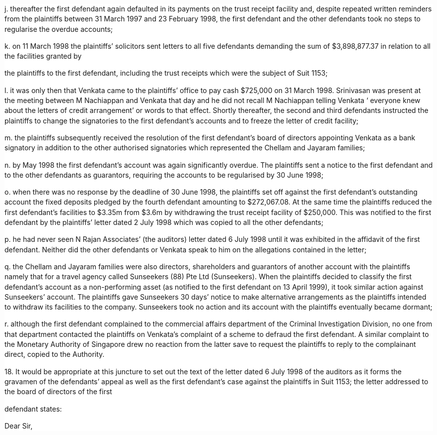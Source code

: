 j. thereafter the first defendant again defaulted in its payments on the trust receipt facility and, despite repeated written reminders from the plaintiffs between 31 March 1997 and 23 February 1998, the first defendant and the other defendants took no steps to regularise the overdue accounts; 

k. on 11 March 1998 the plaintiffs’ solicitors sent letters to all five defendants demanding the sum of $3,898,877.37 in relation to all the facilities granted by 


 the plaintiffs to the first defendant, including the trust receipts which were the subject of Suit 1153; 

 l. it was only then that Venkata came to the plaintiffs’ office to pay cash $725,000 on 31 March 1998. Srinivasan was present at the meeting between M Nachiappan and Venkata that day and he did not recall M Nachiappan telling Venkata ‘ everyone knew about the letters of credit arrangement’ or words to that effect. Shortly thereafter, the second and third defendants instructed the plaintiffs to change the signatories to the first defendant’s accounts and to freeze the letter of credit facility; 

 m. the plaintiffs subsequently received the resolution of the first defendant’s board of directors appointing Venkata as a bank signatory in addition to the other authorised signatories which represented the Chellam and Jayaram families; 

 n. by May 1998 the first defendant’s account was again significantly overdue. The plaintiffs sent a notice to the first defendant and to the other defendants as guarantors, requiring the accounts to be regularised by 30 June 1998; 

 o. when there was no response by the deadline of 30 June 1998, the plaintiffs set off against the first defendant’s outstanding account the fixed deposits pledged by the fourth defendant amounting to $272,067.08. At the same time the plaintiffs reduced the first defendant’s facilities to $3.35m from $3.6m by withdrawing the trust receipt facility of $250,000. This was notified to the first defendant by the plaintiffs’ letter dated 2 July 1998 which was copied to all the other defendants; 

 p. he had never seen N Rajan Associates’ (the auditors) letter dated 6 July 1998 until it was exhibited in the affidavit of the first defendant. Neither did the other defendants or Venkata speak to him on the allegations contained in the letter; 

 q. the Chellam and Jayaram families were also directors, shareholders and guarantors of another account with the plaintiffs namely that for a travel agency called Sunseekers (88) Pte Ltd (Sunseekers). When the plaintiffs decided to classify the first defendant’s account as a non-performing asset (as notified to the first defendant on 13 April 1999), it took similar action against Sunseekers’ account. The plaintiffs gave Sunseekers 30 days’ notice to make alternative arrangements as the plaintiffs intended to withdraw its facilities to the company. Sunseekers took no action and its account with the plaintiffs eventually became dormant; 

 r. although the first defendant complained to the commercial affairs department of the Criminal Investigation Division, no one from that department contacted the plaintiffs on Venkata’s complaint of a scheme to defraud the first defendant. A similar complaint to the Monetary Authority of Singapore drew no reaction from the latter save to request the plaintiffs to reply to the complainant direct, copied to the Authority. 

18\. It would be appropriate at this juncture to set out the text of the letter dated 6 July 1998 of the auditors as it forms the gravamen of the defendants’ appeal as well as the first defendant’s case against the plaintiffs in Suit 1153; the letter addressed to the board of directors of the first 


defendant states:

 Dear Sir, 
